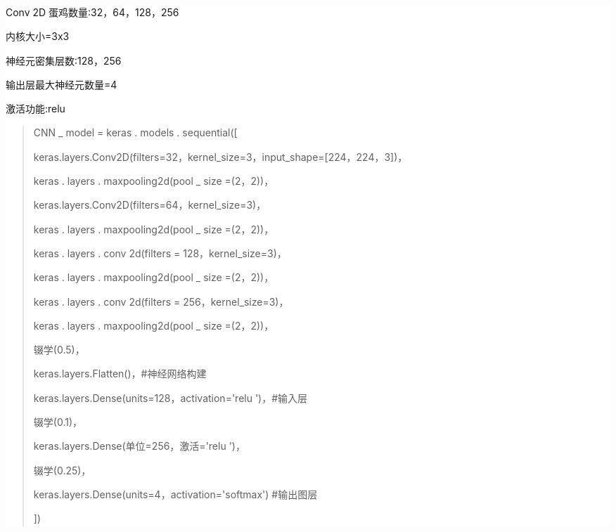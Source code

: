 Conv 2D 蛋鸡数量:32，64，128，256

内核大小=3x3

神经元密集层数:128，256

输出层最大神经元数量=4

激活功能:relu

> CNN _ model = keras . models . sequential([
> 
> keras.layers.Conv2D(filters=32，kernel_size=3，input_shape=[224，224，3])，
> 
> keras . layers . maxpooling2d(pool _ size =(2，2))，
> 
> keras.layers.Conv2D(filters=64，kernel_size=3)，
> 
> keras . layers . maxpooling2d(pool _ size =(2，2))，
> 
> keras . layers . conv 2d(filters = 128，kernel_size=3)，
> 
> keras . layers . maxpooling2d(pool _ size =(2，2))，
> 
> keras . layers . conv 2d(filters = 256，kernel_size=3)，
> 
> keras . layers . maxpooling2d(pool _ size =(2，2))，
> 
> 辍学(0.5)，
> 
> keras.layers.Flatten()，#神经网络构建
> 
> keras.layers.Dense(units=128，activation='relu ')，#输入层
> 
> 辍学(0.1)，
> 
> keras.layers.Dense(单位=256，激活='relu ')，
> 
> 辍学(0.25)，
> 
> keras.layers.Dense(units=4，activation='softmax') #输出图层
> 
> ])
